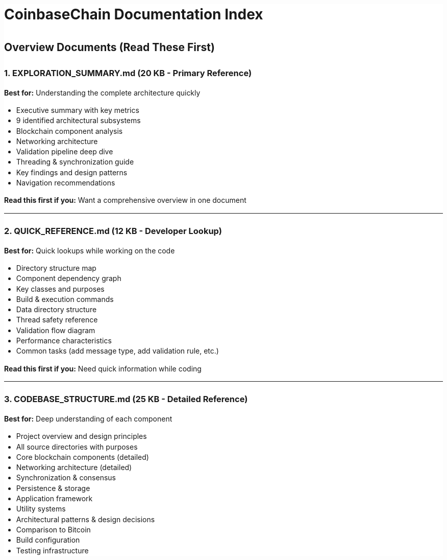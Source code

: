 # CoinbaseChain Documentation Index

## Overview Documents (Read These First)

### 1. EXPLORATION_SUMMARY.md (20 KB - Primary Reference)
**Best for:** Understanding the complete architecture quickly
- Executive summary with key metrics
- 9 identified architectural subsystems
- Blockchain component analysis
- Networking architecture
- Validation pipeline deep dive
- Threading & synchronization guide
- Key findings and design patterns
- Navigation recommendations

**Read this first if you:** Want a comprehensive overview in one document

---

### 2. QUICK_REFERENCE.md (12 KB - Developer Lookup)
**Best for:** Quick lookups while working on the code
- Directory structure map
- Component dependency graph
- Key classes and purposes
- Build & execution commands
- Data directory structure
- Thread safety reference
- Validation flow diagram
- Performance characteristics
- Common tasks (add message type, add validation rule, etc.)

**Read this first if you:** Need quick information while coding

---

### 3. CODEBASE_STRUCTURE.md (25 KB - Detailed Reference)
**Best for:** Deep understanding of each component
- Project overview and design principles
- All source directories with purposes
- Core blockchain components (detailed)
- Networking architecture (detailed)
- Synchronization & consensus
- Persistence & storage
- Application framework
- Utility systems
- Architectural patterns & design decisions
- Comparison to Bitcoin
- Build configuration
- Testing infrastructure
